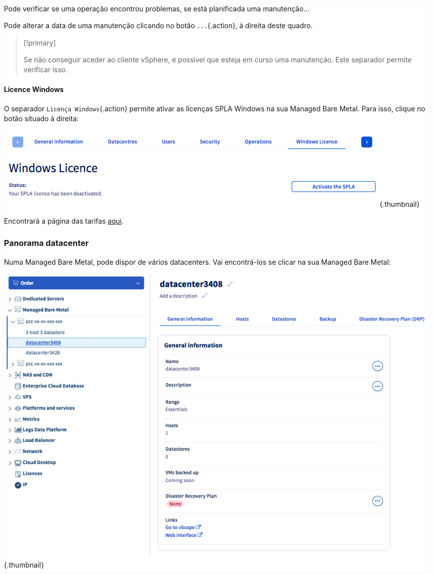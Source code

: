Pode verificar se uma operação encontrou problemas, se está planificada uma manutenção...

Pode alterar a data de uma manutenção clicando no botão `...`{.action}, à direita deste quadro.

> [!primary]
>
> Se não conseguir aceder ao cliente vSphere, é possível que esteja em curso uma manutenção. Este separador permite verificar isso.
>


#### Licence Windows

O separador `Licença Windows`{.action} permite ativar as licenças SPLA Windows na sua Managed Bare Metal. Para isso, clique no botão situado à direita:

![Licença SPLA Windows](images/controlpanel10-e.png){.thumbnail}

Encontrará a página das tarifas [aqui](https://www.ovhcloud.com/pt/managed-bare-metal/options/).

### Panorama datacenter

Numa Managed Bare Metal, pode dispor de vários datacenters. Vai encontrá-los se clicar na sua Managed Bare Metal:

![Panorama Datacenter](images/controlpanel11-e.png){.thumbnail}
